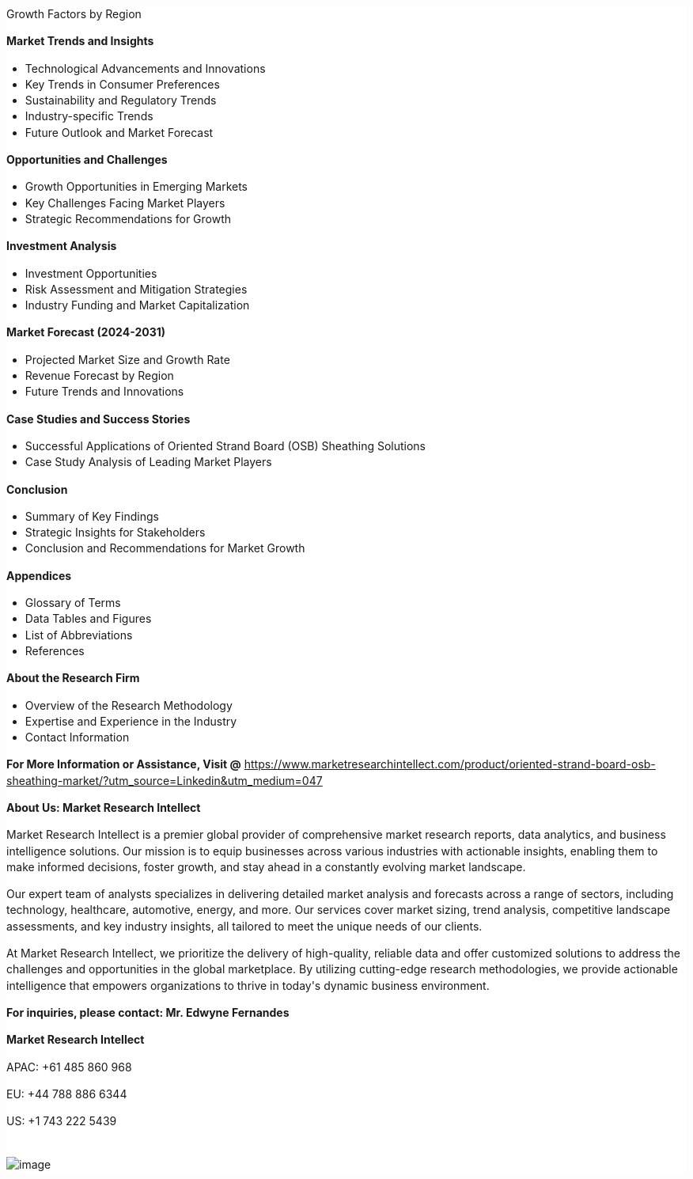 Growth Factors by Region</li></ul><p><strong>Market Trends and Insights</strong></p><ul><li>Technological Advancements and Innovations</li><li>Key Trends in Consumer Preferences</li><li>Sustainability and Regulatory Trends</li><li>Industry-specific Trends</li><li>Future Outlook and Market Forecast</li></ul><p><strong>Opportunities and Challenges</strong></p><ul><li>Growth Opportunities in Emerging Markets</li><li>Key Challenges Facing Market Players</li><li>Strategic Recommendations for Growth</li></ul><p><strong>Investment Analysis</strong></p><ul><li>Investment Opportunities</li><li>Risk Assessment and Mitigation Strategies</li><li>Industry Funding and Market Capitalization</li></ul><p><strong>Market Forecast (2024-2031)</strong></p><ul><li>Projected Market Size and Growth Rate</li><li>Revenue Forecast by Region</li><li>Future Trends and Innovations</li></ul><p><strong>Case Studies and Success Stories</strong></p><ul><li>Successful Applications of Oriented Strand Board (OSB) Sheathing Solutions</li><li>Case Study Analysis of Leading Market Players</li></ul><p><strong>Conclusion</strong></p><ul><li>Summary of Key Findings</li><li>Strategic Insights for Stakeholders</li><li>Conclusion and Recommendations for Market Growth</li></ul><p><strong>Appendices</strong></p><ul><li>Glossary of Terms</li><li>Data Tables and Figures</li><li>List of Abbreviations</li><li>References</li></ul><p><strong>About the Research Firm</strong></p><ul><li>Overview of the Research Methodology</li><li>Expertise and Experience in the Industry</li><li>Contact Information</li></ul></div><div class="article-main__content" data-test-id="publishing-text-block"><p><span class="font-[700]"><strong>For More Information or Assistance, Visit @</strong>&nbsp;<a href="https://www.marketresearchintellect.com/product/oriented-strand-board-osb-sheathing-market/?utm_source=Linkedin&utm_medium=047">https://www.marketresearchintellect.com/product/oriented-strand-board-osb-sheathing-market/?utm_source=Linkedin&utm_medium=047</a></span></p><p><strong>About Us: Market Research Intellect</strong></p><p>Market Research Intellect is a premier global provider of comprehensive market research reports, data analytics, and business intelligence solutions. Our mission is to equip businesses across various industries with actionable insights, enabling them to make informed decisions, foster growth, and stay ahead in a constantly evolving market landscape.</p><p>Our expert team of analysts specializes in delivering detailed market analysis and forecasts across a range of sectors, including technology, healthcare, automotive, energy, and more. Our services cover market sizing, trend analysis, competitive landscape assessments, and key industry insights, all tailored to meet the unique needs of our clients.</p><p>At Market Research Intellect, we prioritize the delivery of high-quality, reliable data and offer customized solutions to address the challenges and opportunities in the global marketplace. By utilizing cutting-edge research methodologies, we provide actionable intelligence that empowers organizations to thrive in today's dynamic business environment.</p><p><strong>For inquiries, please contact: Mr. Edwyne Fernandes</strong></p><p><strong>Market Research Intellect</strong></p><p>APAC: +61 485 860 968</p><p>EU: +44 788 886 6344</p><p>US: +1 743 222 5439</p></div><div class="article-main__content" data-test-id="publishing-text-block">&nbsp;</div>
![image](https://github.com/user-attachments/assets/6739803d-58ce-4bda-a2fd-05564d92bc61)
